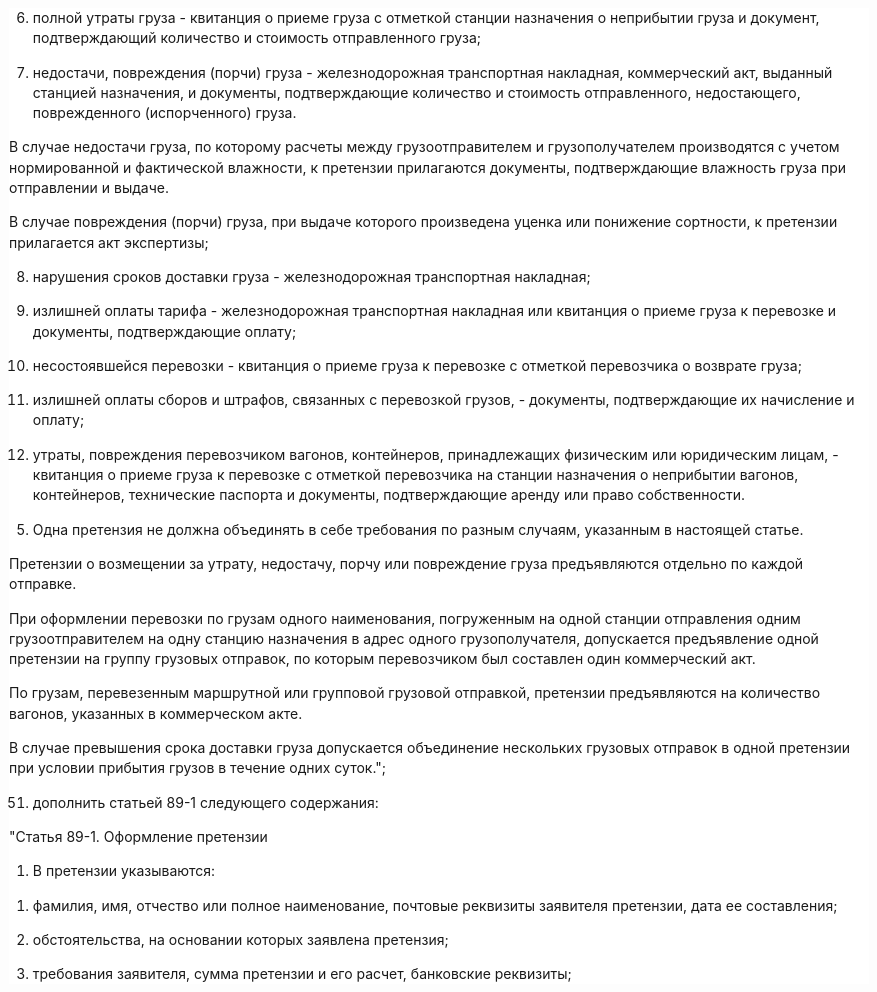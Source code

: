 6) полной утраты груза - квитанция о приеме груза с отметкой станции назначения о неприбытии груза и документ, подтверждающий количество и стоимость отправленного груза;

7) недостачи, повреждения (порчи) груза - железнодорожная транспортная накладная, коммерческий акт, выданный станцией назначения, и документы, подтверждающие количество и стоимость отправленного, недостающего, поврежденного (испорченного) груза.

В случае недостачи груза, по которому расчеты между грузоотправителем и грузополучателем производятся с учетом нормированной и фактической влажности, к претензии прилагаются документы, подтверждающие влажность груза при отправлении и выдаче.

В случае повреждения (порчи) груза, при выдаче которого произведена уценка или понижение сортности, к претензии прилагается акт экспертизы;

8) нарушения сроков доставки груза - железнодорожная транспортная накладная;

9) излишней оплаты тарифа - железнодорожная транспортная накладная или квитанция о приеме груза к перевозке и документы, подтверждающие оплату;

10) несостоявшейся перевозки - квитанция о приеме груза к перевозке с отметкой перевозчика о возврате груза;

11) излишней оплаты сборов и штрафов, связанных с перевозкой грузов, - документы, подтверждающие их начисление и оплату;

12) утраты, повреждения перевозчиком вагонов, контейнеров, принадлежащих физическим или юридическим лицам, - квитанция о приеме груза к перевозке с отметкой перевозчика на станции назначения о неприбытии вагонов, контейнеров, технические паспорта и документы, подтверждающие аренду или право собственности.

5. Одна претензия не должна объединять в себе требования по разным случаям, указанным в настоящей статье.

Претензии о возмещении за утрату, недостачу, порчу или повреждение груза предъявляются отдельно по каждой отправке.

При оформлении перевозки по грузам одного наименования, погруженным на одной станции отправления одним грузоотправителем на одну станцию назначения в адрес одного грузополучателя, допускается предъявление одной претензии на группу грузовых отправок, по которым перевозчиком был составлен один коммерческий акт.

По грузам, перевезенным маршрутной или групповой грузовой отправкой, претензии предъявляются на количество вагонов, указанных в коммерческом акте.

В случае превышения срока доставки груза допускается объединение нескольких грузовых отправок в одной претензии при условии прибытия грузов в течение одних суток.";

51) дополнить статьей 89-1 следующего содержания:

"Статья 89-1. Оформление претензии

1. В претензии указываются:

1) фамилия, имя, отчество или полное наименование, почтовые реквизиты заявителя претензии, дата ее составления;

2) обстоятельства, на основании которых заявлена претензия;

3) требования заявителя, сумма претензии и его расчет, банковские реквизиты;
